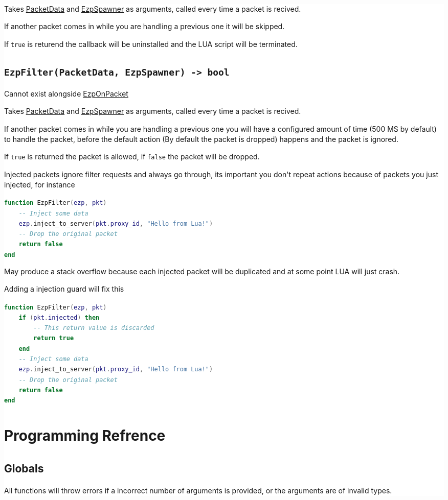 Takes [PacketData](#packetdata) and [EzpSpawner](#ezpspawner) as arguments, called every time a packet is recived.

If another packet comes in while you are handling a previous one it will be skipped.

If `true` is returend the callback will be uninstalled and the LUA script will be terminated.

## `EzpFilter(PacketData, EzpSpawner) -> bool`
Cannot exist alongside [EzpOnPacket](#ezponpacketpacketdata-ezpspawner---bool)

Takes [PacketData](#packetdata) and [EzpSpawner](#ezpspawner) as arguments, called every time a packet is recived.

If another packet comes in while you are handling a previous one you will have a configured amount of time (500 MS by default) to handle the packet, before the default action (By default the packet is dropped) happens and the packet is ignored.

If `true` is returned the packet is allowed, if `false` the packet will be dropped.

Injected packets ignore filter requests and always go through, its important you don't repeat actions because of packets you just injected, for instance

```lua
function EzpFilter(ezp, pkt)
    -- Inject some data
    ezp.inject_to_server(pkt.proxy_id, "Hello from Lua!")
    -- Drop the original packet
    return false
end
```

May produce a stack overflow because each injected packet will be duplicated and at some point LUA will just crash.

Adding a injection guard will fix this

```lua
function EzpFilter(ezp, pkt)
    if (pkt.injected) then 
        -- This return value is discarded
        return true
    end
    -- Inject some data
    ezp.inject_to_server(pkt.proxy_id, "Hello from Lua!")
    -- Drop the original packet
    return false
end
```

# Programming Refrence

## Globals
All functions will throw errors if a incorrect number of arguments is provided, or the arguments are of invalid types.
